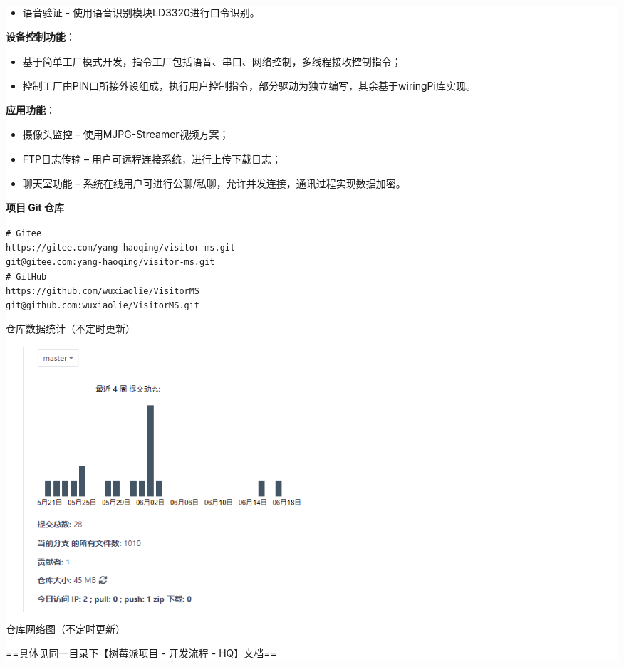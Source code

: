 - 语音验证 - 使用语音识别模块LD3320进行口令识别。

**设备控制功能**：

- 基于简单工厂模式开发，指令工厂包括语音、串口、网络控制，多线程接收控制指令；

- 控制工厂由PIN口所接外设组成，执行用户控制指令，部分驱动为独立编写，其余基于wiringPi库实现。

**应用功能**：

- 摄像头监控 – 使用MJPG-Streamer视频方案；

- FTP日志传输 – 用户可远程连接系统，进行上传下载日志；

- 聊天室功能 – 系统在线用户可进行公聊/私聊，允许并发连接，通讯过程实现数据加密。

**项目 Git 仓库**

```
# Gitee
https://gitee.com/yang-haoqing/visitor-ms.git
git@gitee.com:yang-haoqing/visitor-ms.git
# GitHub
https://github.com/wuxiaolie/VisitorMS
git@github.com:wuxiaolie/VisitorMS.git
```

仓库数据统计（不定时更新）

> <img src="assets/assets.README/image-20220618164314316.png" alt="image-20220618164314316" style="zoom:80%;" />

仓库网络图（不定时更新）

==具体见同一目录下【树莓派项目 - 开发流程 - HQ】文档==

